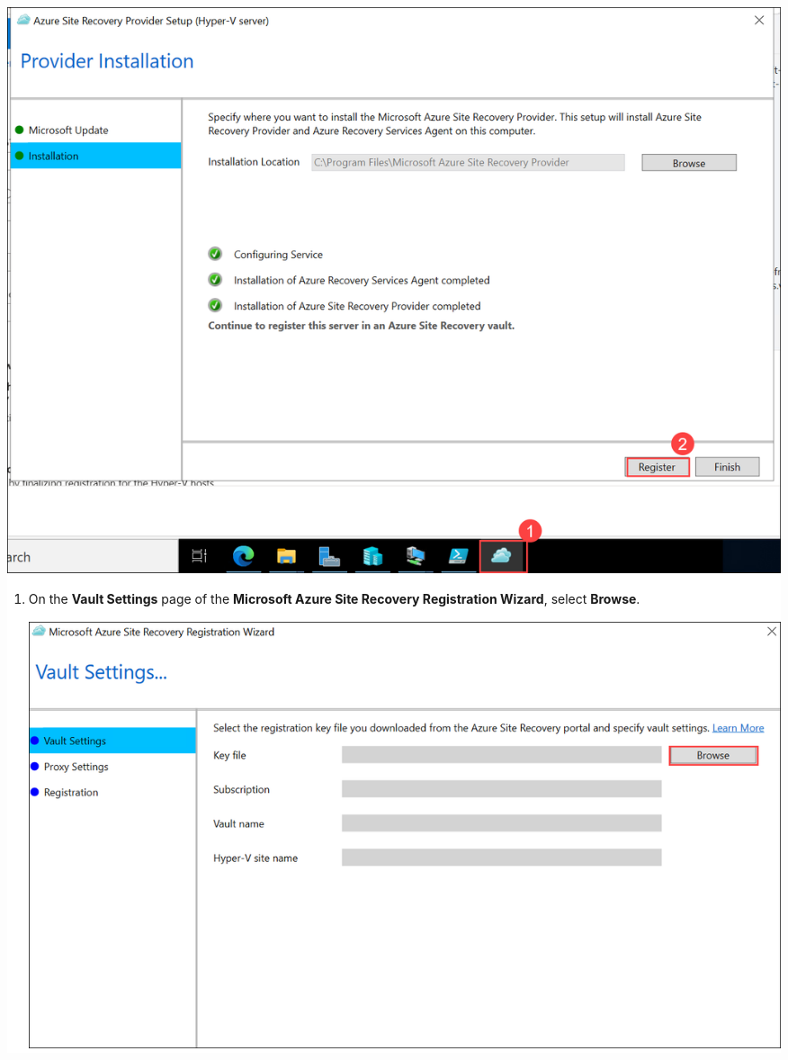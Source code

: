    ![](../media/azm7-119.png)

1. On the **Vault Settings** page of the **Microsoft Azure Site Recovery Registration Wizard**, select **Browse**.

   ![](../media/azm7-121.png)
